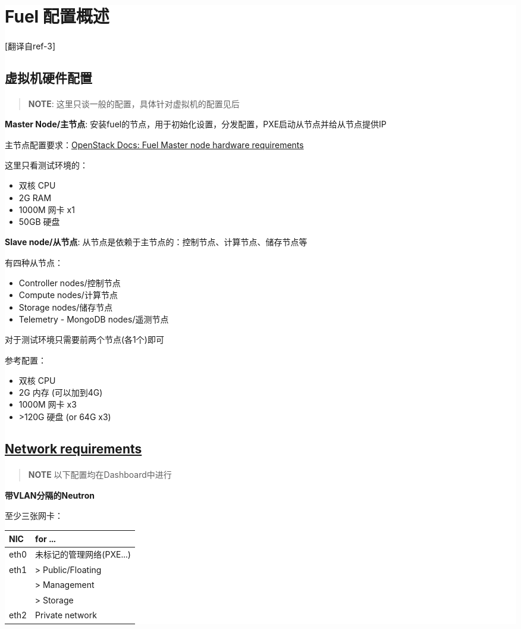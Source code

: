 # Fuel 配置概述

[翻译自ref-3]

## 虚拟机硬件配置

>**NOTE**: 这里只谈一般的配置，具体针对虚拟机的配置见后

**Master Node/主节点**:
安装fuel的节点，用于初始化设置，分发配置，PXE启动从节点并给从节点提供IP

主节点配置要求：[OpenStack Docs: Fuel Master node hardware requirements](https://docs.openstack.org/fuel-docs/latest/userdocs/fuel-install-guide/sysreq/sysreq_fuel_master_node_hw_requirements.html)

这里只看测试环境的：

- 双核 CPU
- 2G RAM
- 1000M 网卡 x1
- 50GB 硬盘


**Slave node/从节点**:
从节点是依赖于主节点的：控制节点、计算节点、储存节点等

有四种从节点：

- Controller nodes/控制节点
- Compute nodes/计算节点
- Storage nodes/储存节点
- Telemetry - MongoDB nodes/遥测节点

对于测试环境只需要前两个节点(各1个)即可

参考配置：

  - 双核 CPU
  - 2G 内存 (可以加到4G)
  - 1000M 网卡 x3
  - \>120G 硬盘 (or 64G x3)

## [Network requirements](https://docs.openstack.org/fuel-docs/latest/userdocs/fuel-install-guide/sysreq/sysreq_network_requirements.html)

>**NOTE** 以下配置均在Dashboard中进行


**带VLAN分隔的Neutron**

至少三张网卡：

| NIC  | for ...           |
| :--- | :---------------- |
| eth0 | 未标记的管理网络(PXE...)  |
| eth1 | > Public/Floating |
|      | > Management      |
|      | > Storage         |
| eth2 | Private network   |
